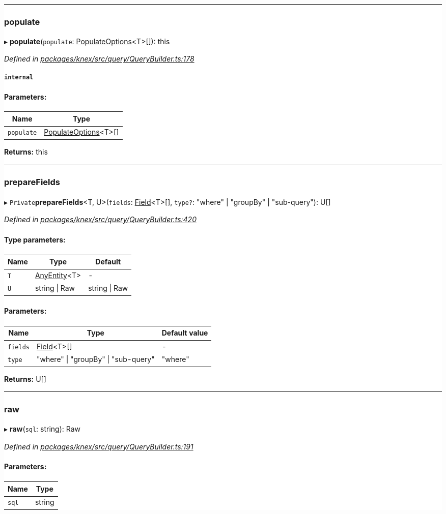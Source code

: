 ___

### populate

▸ **populate**(`populate`: [PopulateOptions](../index.md#populateoptions)&#60;T>[]): this

*Defined in [packages/knex/src/query/QueryBuilder.ts:178](https://github.com/mikro-orm/mikro-orm/blob/8766baa31/packages/knex/src/query/QueryBuilder.ts#L178)*

**`internal`** 

#### Parameters:

Name | Type |
------ | ------ |
`populate` | [PopulateOptions](../index.md#populateoptions)&#60;T>[] |

**Returns:** this

___

### prepareFields

▸ `Private`**prepareFields**&#60;T, U>(`fields`: [Field](../index.md#field)&#60;T>[], `type?`: &#34;where&#34; \| &#34;groupBy&#34; \| &#34;sub-query&#34;): U[]

*Defined in [packages/knex/src/query/QueryBuilder.ts:420](https://github.com/mikro-orm/mikro-orm/blob/8766baa31/packages/knex/src/query/QueryBuilder.ts#L420)*

#### Type parameters:

Name | Type | Default |
------ | ------ | ------ |
`T` | [AnyEntity](../index.md#anyentity)&#60;T> | - |
`U` | string \| Raw | string \\| Raw |

#### Parameters:

Name | Type | Default value |
------ | ------ | ------ |
`fields` | [Field](../index.md#field)&#60;T>[] | - |
`type` | &#34;where&#34; \| &#34;groupBy&#34; \| &#34;sub-query&#34; | "where" |

**Returns:** U[]

___

### raw

▸ **raw**(`sql`: string): Raw

*Defined in [packages/knex/src/query/QueryBuilder.ts:191](https://github.com/mikro-orm/mikro-orm/blob/8766baa31/packages/knex/src/query/QueryBuilder.ts#L191)*

#### Parameters:

Name | Type |
------ | ------ |
`sql` | string |
